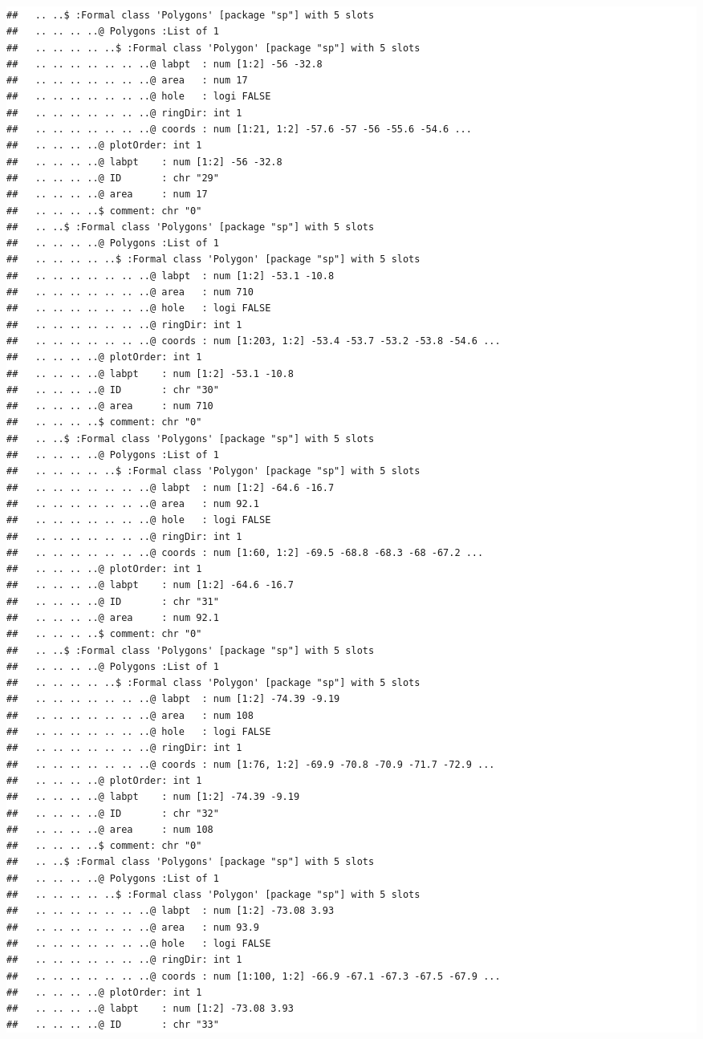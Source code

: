 ```
##   .. ..$ :Formal class 'Polygons' [package "sp"] with 5 slots
##   .. .. .. ..@ Polygons :List of 1
##   .. .. .. .. ..$ :Formal class 'Polygon' [package "sp"] with 5 slots
##   .. .. .. .. .. .. ..@ labpt  : num [1:2] -56 -32.8
##   .. .. .. .. .. .. ..@ area   : num 17
##   .. .. .. .. .. .. ..@ hole   : logi FALSE
##   .. .. .. .. .. .. ..@ ringDir: int 1
##   .. .. .. .. .. .. ..@ coords : num [1:21, 1:2] -57.6 -57 -56 -55.6 -54.6 ...
##   .. .. .. ..@ plotOrder: int 1
##   .. .. .. ..@ labpt    : num [1:2] -56 -32.8
##   .. .. .. ..@ ID       : chr "29"
##   .. .. .. ..@ area     : num 17
##   .. .. .. ..$ comment: chr "0"
##   .. ..$ :Formal class 'Polygons' [package "sp"] with 5 slots
##   .. .. .. ..@ Polygons :List of 1
##   .. .. .. .. ..$ :Formal class 'Polygon' [package "sp"] with 5 slots
##   .. .. .. .. .. .. ..@ labpt  : num [1:2] -53.1 -10.8
##   .. .. .. .. .. .. ..@ area   : num 710
##   .. .. .. .. .. .. ..@ hole   : logi FALSE
##   .. .. .. .. .. .. ..@ ringDir: int 1
##   .. .. .. .. .. .. ..@ coords : num [1:203, 1:2] -53.4 -53.7 -53.2 -53.8 -54.6 ...
##   .. .. .. ..@ plotOrder: int 1
##   .. .. .. ..@ labpt    : num [1:2] -53.1 -10.8
##   .. .. .. ..@ ID       : chr "30"
##   .. .. .. ..@ area     : num 710
##   .. .. .. ..$ comment: chr "0"
##   .. ..$ :Formal class 'Polygons' [package "sp"] with 5 slots
##   .. .. .. ..@ Polygons :List of 1
##   .. .. .. .. ..$ :Formal class 'Polygon' [package "sp"] with 5 slots
##   .. .. .. .. .. .. ..@ labpt  : num [1:2] -64.6 -16.7
##   .. .. .. .. .. .. ..@ area   : num 92.1
##   .. .. .. .. .. .. ..@ hole   : logi FALSE
##   .. .. .. .. .. .. ..@ ringDir: int 1
##   .. .. .. .. .. .. ..@ coords : num [1:60, 1:2] -69.5 -68.8 -68.3 -68 -67.2 ...
##   .. .. .. ..@ plotOrder: int 1
##   .. .. .. ..@ labpt    : num [1:2] -64.6 -16.7
##   .. .. .. ..@ ID       : chr "31"
##   .. .. .. ..@ area     : num 92.1
##   .. .. .. ..$ comment: chr "0"
##   .. ..$ :Formal class 'Polygons' [package "sp"] with 5 slots
##   .. .. .. ..@ Polygons :List of 1
##   .. .. .. .. ..$ :Formal class 'Polygon' [package "sp"] with 5 slots
##   .. .. .. .. .. .. ..@ labpt  : num [1:2] -74.39 -9.19
##   .. .. .. .. .. .. ..@ area   : num 108
##   .. .. .. .. .. .. ..@ hole   : logi FALSE
##   .. .. .. .. .. .. ..@ ringDir: int 1
##   .. .. .. .. .. .. ..@ coords : num [1:76, 1:2] -69.9 -70.8 -70.9 -71.7 -72.9 ...
##   .. .. .. ..@ plotOrder: int 1
##   .. .. .. ..@ labpt    : num [1:2] -74.39 -9.19
##   .. .. .. ..@ ID       : chr "32"
##   .. .. .. ..@ area     : num 108
##   .. .. .. ..$ comment: chr "0"
##   .. ..$ :Formal class 'Polygons' [package "sp"] with 5 slots
##   .. .. .. ..@ Polygons :List of 1
##   .. .. .. .. ..$ :Formal class 'Polygon' [package "sp"] with 5 slots
##   .. .. .. .. .. .. ..@ labpt  : num [1:2] -73.08 3.93
##   .. .. .. .. .. .. ..@ area   : num 93.9
##   .. .. .. .. .. .. ..@ hole   : logi FALSE
##   .. .. .. .. .. .. ..@ ringDir: int 1
##   .. .. .. .. .. .. ..@ coords : num [1:100, 1:2] -66.9 -67.1 -67.3 -67.5 -67.9 ...
##   .. .. .. ..@ plotOrder: int 1
##   .. .. .. ..@ labpt    : num [1:2] -73.08 3.93
##   .. .. .. ..@ ID       : chr "33"
```